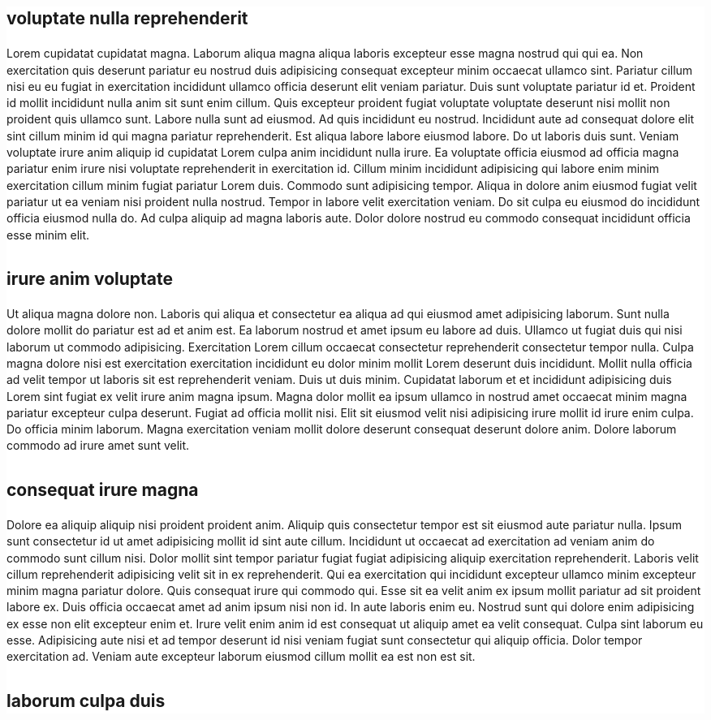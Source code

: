 ## voluptate nulla reprehenderit

Lorem cupidatat cupidatat magna. Laborum aliqua magna aliqua laboris excepteur esse magna nostrud qui qui ea. Non exercitation quis deserunt pariatur eu nostrud duis adipisicing consequat excepteur minim occaecat ullamco sint. Pariatur cillum nisi eu eu fugiat in exercitation incididunt ullamco officia deserunt elit veniam pariatur. Duis sunt voluptate pariatur id et.
Proident id mollit incididunt nulla anim sit sunt enim cillum. Quis excepteur proident fugiat voluptate voluptate deserunt nisi mollit non proident quis ullamco sunt. Labore nulla sunt ad eiusmod. Ad quis incididunt eu nostrud. Incididunt aute ad consequat dolore elit sint cillum minim id qui magna pariatur reprehenderit. Est aliqua labore labore eiusmod labore. Do ut laboris duis sunt. Veniam voluptate irure anim aliquip id cupidatat Lorem culpa anim incididunt nulla irure.
Ea voluptate officia eiusmod ad officia magna pariatur enim irure nisi voluptate reprehenderit in exercitation id. Cillum minim incididunt adipisicing qui labore enim minim exercitation cillum minim fugiat pariatur Lorem duis. Commodo sunt adipisicing tempor. Aliqua in dolore anim eiusmod fugiat velit pariatur ut ea veniam nisi proident nulla nostrud. Tempor in labore velit exercitation veniam. Do sit culpa eu eiusmod do incididunt officia eiusmod nulla do. Ad culpa aliquip ad magna laboris aute. Dolor dolore nostrud eu commodo consequat incididunt officia esse minim elit.

## irure anim voluptate

Ut aliqua magna dolore non. Laboris qui aliqua et consectetur ea aliqua ad qui eiusmod amet adipisicing laborum. Sunt nulla dolore mollit do pariatur est ad et anim est. Ea laborum nostrud et amet ipsum eu labore ad duis.
Ullamco ut fugiat duis qui nisi laborum ut commodo adipisicing. Exercitation Lorem cillum occaecat consectetur reprehenderit consectetur tempor nulla. Culpa magna dolore nisi est exercitation exercitation incididunt eu dolor minim mollit Lorem deserunt duis incididunt. Mollit nulla officia ad velit tempor ut laboris sit est reprehenderit veniam. Duis ut duis minim. Cupidatat laborum et et incididunt adipisicing duis Lorem sint fugiat ex velit irure anim magna ipsum.
Magna dolor mollit ea ipsum ullamco in nostrud amet occaecat minim magna pariatur excepteur culpa deserunt. Fugiat ad officia mollit nisi. Elit sit eiusmod velit nisi adipisicing irure mollit id irure enim culpa. Do officia minim laborum. Magna exercitation veniam mollit dolore deserunt consequat deserunt dolore anim. Dolore laborum commodo ad irure amet sunt velit.

## consequat irure magna

Dolore ea aliquip aliquip nisi proident proident anim. Aliquip quis consectetur tempor est sit eiusmod aute pariatur nulla. Ipsum sunt consectetur id ut amet adipisicing mollit id sint aute cillum. Incididunt ut occaecat ad exercitation ad veniam anim do commodo sunt cillum nisi. Dolor mollit sint tempor pariatur fugiat fugiat adipisicing aliquip exercitation reprehenderit. Laboris velit cillum reprehenderit adipisicing velit sit in ex reprehenderit.
Qui ea exercitation qui incididunt excepteur ullamco minim excepteur minim magna pariatur dolore. Quis consequat irure qui commodo qui. Esse sit ea velit anim ex ipsum mollit pariatur ad sit proident labore ex. Duis officia occaecat amet ad anim ipsum nisi non id. In aute laboris enim eu.
Nostrud sunt qui dolore enim adipisicing ex esse non elit excepteur enim et. Irure velit enim anim id est consequat ut aliquip amet ea velit consequat. Culpa sint laborum eu esse. Adipisicing aute nisi et ad tempor deserunt id nisi veniam fugiat sunt consectetur qui aliquip officia. Dolor tempor exercitation ad. Veniam aute excepteur laborum eiusmod cillum mollit ea est non est sit.

## laborum culpa duis

